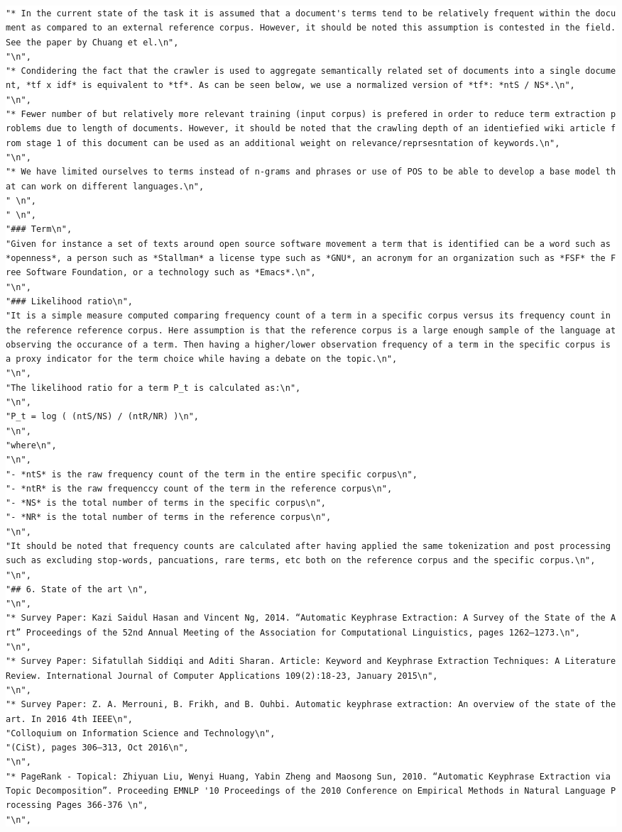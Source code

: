     "* In the current state of the task it is assumed that a document's terms tend to be relatively frequent within the document as compared to an external reference corpus. However, it should be noted this assumption is contested in the field. See the paper by Chuang et el.\n",
    "\n",
    "* Condidering the fact that the crawler is used to aggregate semantically related set of documents into a single document, *tf x idf* is equivalent to *tf*. As can be seen below, we use a normalized version of *tf*: *ntS / NS*.\n",
    "\n",
    "* Fewer number of but relatively more relevant training (input corpus) is prefered in order to reduce term extraction problems due to length of documents. However, it should be noted that the crawling depth of an identiefied wiki article from stage 1 of this document can be used as an additional weight on relevance/reprsesntation of keywords.\n",
    "\n",
    "* We have limited ourselves to terms instead of n-grams and phrases or use of POS to be able to develop a base model that can work on different languages.\n",
    " \n",
    " \n",
    "### Term\n",
    "Given for instance a set of texts around open source software movement a term that is identified can be a word such as *openness*, a person such as *Stallman* a license type such as *GNU*, an acronym for an organization such as *FSF* the Free Software Foundation, or a technology such as *Emacs*.\n",
    "\n",
    "### Likelihood ratio\n",
    "It is a simple measure computed comparing frequency count of a term in a specific corpus versus its frequency count in the reference reference corpus. Here assumption is that the reference corpus is a large enough sample of the language at observing the occurance of a term. Then having a higher/lower observation frequency of a term in the specific corpus is a proxy indicator for the term choice while having a debate on the topic.\n",
    "\n",
    "The likelihood ratio for a term P_t is calculated as:\n",
    "\n",
    "P_t = log ( (ntS/NS) / (ntR/NR) )\n",
    "\n",
    "where\n",
    "\n",
    "- *ntS* is the raw frequency count of the term in the entire specific corpus\n",
    "- *ntR* is the raw frequenccy count of the term in the reference corpus\n",
    "- *NS* is the total number of terms in the specific corpus\n",
    "- *NR* is the total number of terms in the reference corpus\n",
    "\n",
    "It should be noted that frequency counts are calculated after having applied the same tokenization and post processing such as excluding stop-words, pancuations, rare terms, etc both on the reference corpus and the specific corpus.\n",
    "\n",
    "## 6. State of the art \n",
    "\n",
    "* Survey Paper: Kazi Saidul Hasan and Vincent Ng, 2014. “Automatic Keyphrase Extraction: A Survey of the State of the Art” Proceedings of the 52nd Annual Meeting of the Association for Computational Linguistics, pages 1262–1273.\n",
    "\n",
    "* Survey Paper: Sifatullah Siddiqi and Aditi Sharan. Article: Keyword and Keyphrase Extraction Techniques: A Literature Review. International Journal of Computer Applications 109(2):18-23, January 2015\n",
    "\n",
    "* Survey Paper: Z. A. Merrouni, B. Frikh, and B. Ouhbi. Automatic keyphrase extraction: An overview of the state of the art. In 2016 4th IEEE\n",
    "Colloquium on Information Science and Technology\n",
    "(CiSt), pages 306–313, Oct 2016\n",
    "\n",
    "* PageRank - Topical: Zhiyuan Liu, Wenyi Huang, Yabin Zheng and Maosong Sun, 2010. “Automatic Keyphrase Extraction via Topic Decomposition”. Proceeding EMNLP '10 Proceedings of the 2010 Conference on Empirical Methods in Natural Language Processing Pages 366-376 \n",
    "\n",